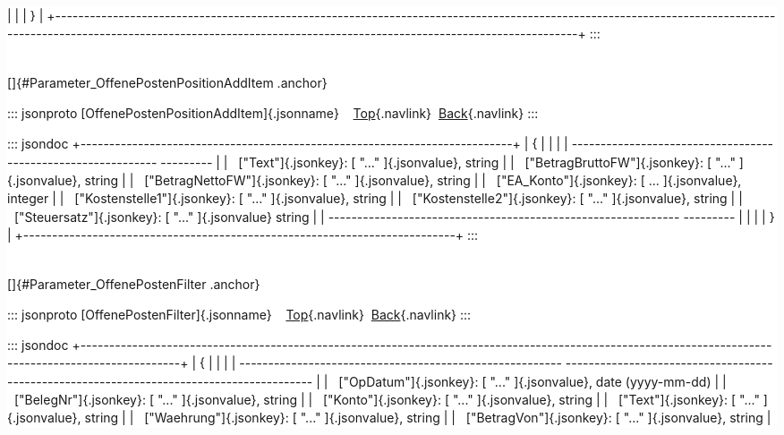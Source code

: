 |                                                                                                                                                                                                                                |
| }                                                                                                                                                                                                                              |
+--------------------------------------------------------------------------------------------------------------------------------------------------------------------------------------------------------------------------------+
:::

\
[]{#Parameter_OffenePostenPositionAddItem .anchor}

::: jsonproto
[OffenePostenPositionAddItem]{.jsonname}    [Top](#navigation){.navlink}  [Back](javascript:history.go(-1)){.navlink}
:::

::: jsondoc
+---------------------------------------------------------------------------+
| {                                                                         |
|                                                                           |
|   ------------------------------------------------------------- --------- |
|     [\"Text\"]{.jsonkey}: [ \"\...\" ]{.jsonvalue},             string    |
|     [\"BetragBruttoFW\"]{.jsonkey}: [ \"\...\" ]{.jsonvalue},   string    |
|     [\"BetragNettoFW\"]{.jsonkey}: [ \"\...\" ]{.jsonvalue},    string    |
|     [\"EA_Konto\"]{.jsonkey}: [ \... ]{.jsonvalue},             integer   |
|     [\"Kostenstelle1\"]{.jsonkey}: [ \"\...\" ]{.jsonvalue},    string    |
|     [\"Kostenstelle2\"]{.jsonkey}: [ \"\...\" ]{.jsonvalue},    string    |
|     [\"Steuersatz\"]{.jsonkey}: [ \"\...\" ]{.jsonvalue}        string    |
|   ------------------------------------------------------------- --------- |
|                                                                           |
| }                                                                         |
+---------------------------------------------------------------------------+
:::

\
[]{#Parameter_OffenePostenFilter .anchor}

::: jsonproto
[OffenePostenFilter]{.jsonname}    [Top](#navigation){.navlink}  [Back](javascript:history.go(-1)){.navlink}
:::

::: jsondoc
+------------------------------------------------------------------------------------------------------------------------------------------------------+
| {                                                                                                                                                    |
|                                                                                                                                                      |
|   -------------------------------------------------------- ----------------------------------------------------------------------------------------- |
|     [\"OpDatum\"]{.jsonkey}: [ \"\...\" ]{.jsonvalue},     date (yyyy-mm-dd)                                                                         |
|     [\"BelegNr\"]{.jsonkey}: [ \"\...\" ]{.jsonvalue},     string                                                                                    |
|     [\"Konto\"]{.jsonkey}: [ \"\...\" ]{.jsonvalue},       string                                                                                    |
|     [\"Text\"]{.jsonkey}: [ \"\...\" ]{.jsonvalue},        string                                                                                    |
|     [\"Waehrung\"]{.jsonkey}: [ \"\...\" ]{.jsonvalue},    string                                                                                    |
|     [\"BetragVon\"]{.jsonkey}: [ \"\...\" ]{.jsonvalue},   string                                                                                    |